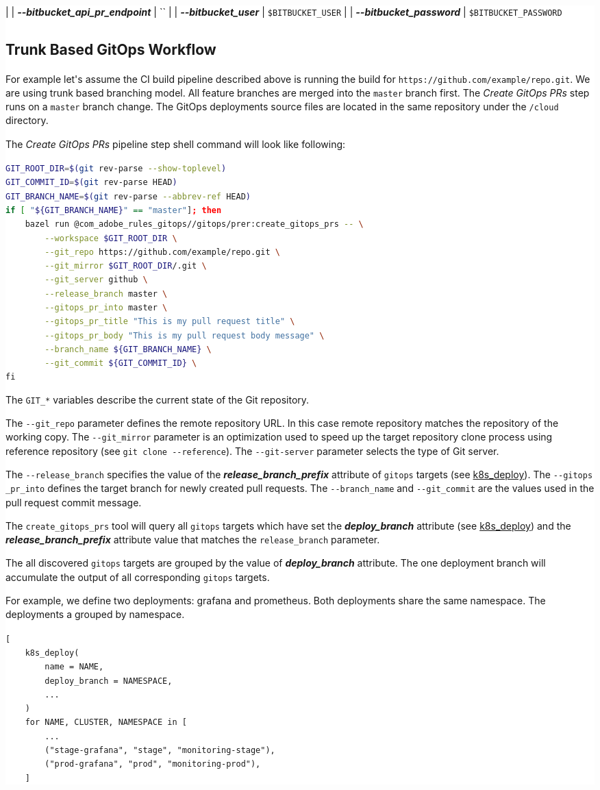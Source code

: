 |            | ***--bitbucket_api_pr_endpoint***    | ``
|            | ***--bitbucket_user***               | `$BITBUCKET_USER`
|            | ***--bitbucket_password***           | `$BITBUCKET_PASSWORD`

<a name="trunk-based-gitops-workflow"></a>
## Trunk Based GitOps Workflow

For example let's assume the CI build pipeline described above is running the build for `https://github.com/example/repo.git`. We are using trunk based branching model. All feature branches are merged into the `master` branch first. The *Create GitOps PRs* step runs on a `master` branch change. The GitOps deployments source files are located in the same repository under the `/cloud` directory.

The *Create GitOps PRs* pipeline step shell command will look like following:
```bash
GIT_ROOT_DIR=$(git rev-parse --show-toplevel)
GIT_COMMIT_ID=$(git rev-parse HEAD)
GIT_BRANCH_NAME=$(git rev-parse --abbrev-ref HEAD)
if [ "${GIT_BRANCH_NAME}" == "master"]; then
    bazel run @com_adobe_rules_gitops//gitops/prer:create_gitops_prs -- \
        --workspace $GIT_ROOT_DIR \
        --git_repo https://github.com/example/repo.git \
        --git_mirror $GIT_ROOT_DIR/.git \
        --git_server github \
        --release_branch master \
        --gitops_pr_into master \
        --gitops_pr_title "This is my pull request title" \
        --gitops_pr_body "This is my pull request body message" \
        --branch_name ${GIT_BRANCH_NAME} \
        --git_commit ${GIT_COMMIT_ID} \
fi
```

The `GIT_*` variables describe the current state of the Git repository.

The `--git_repo` parameter defines the remote repository URL. In this case remote repository matches the repository of the working copy. The `--git_mirror` parameter is an optimization used to speed up the target repository clone process using reference repository (see `git clone --reference`). The `--git-server` parameter selects the type of Git server.

The `--release_branch` specifies the value of the ***release_branch_prefix*** attribute of `gitops` targets (see [k8s_deploy](#k8s_deploy)). The `--gitops_pr_into` defines the target branch for newly created pull requests. The `--branch_name` and `--git_commit` are the values used in the pull request commit message.

The `create_gitops_prs` tool will query all `gitops` targets which have set the ***deploy_branch*** attribute (see [k8s_deploy](#k8s_deploy)) and the ***release_branch_prefix*** attribute value that matches the `release_branch` parameter.

The all discovered `gitops` targets are grouped by the value of ***deploy_branch*** attribute. The one deployment branch will accumulate the output of all corresponding `gitops` targets.

For example, we define two deployments: grafana and prometheus. Both deployments share the same namespace. The deployments a grouped by namespace.
```starlark
[
    k8s_deploy(
        name = NAME,
        deploy_branch = NAMESPACE,
        ...
    )
    for NAME, CLUSTER, NAMESPACE in [
        ...
        ("stage-grafana", "stage", "monitoring-stage"),
        ("prod-grafana", "prod", "monitoring-prod"),
    ]
```